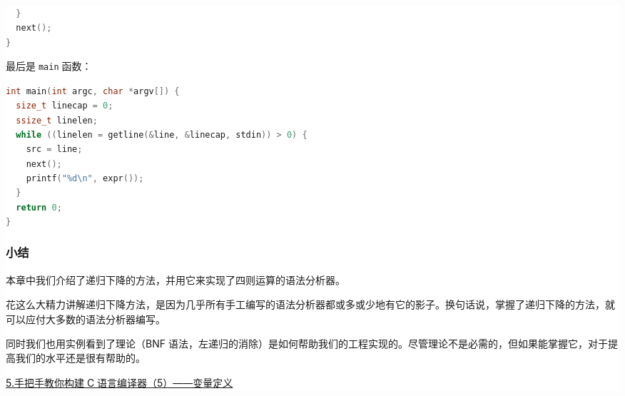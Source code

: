 ```c
  }
  next();
}
```

最后是 `main` 函数：

```c
int main(int argc, char *argv[]) {
  size_t linecap = 0;
  ssize_t linelen;
  while ((linelen = getline(&line, &linecap, stdin)) > 0) {
    src = line;
    next();
    printf("%d\n", expr());
  }
  return 0;
}
```

### 小结

本章中我们介绍了递归下降的方法，并用它来实现了四则运算的语法分析器。

花这么大精力讲解递归下降方法，是因为几乎所有手工编写的语法分析器都或多或少地有它的影子。换句话说，掌握了递归下降的方法，就可以应付大多数的语法分析器编写。

同时我们也用实例看到了理论（BNF 语法，左递归的消除）是如何帮助我们的工程实现的。尽管理论不是必需的，但如果能掌握它，对于提高我们的水平还是很有帮助的。

[5.手把手教你构建 C 语言编译器（5）——变量定义](5变量定义.md)